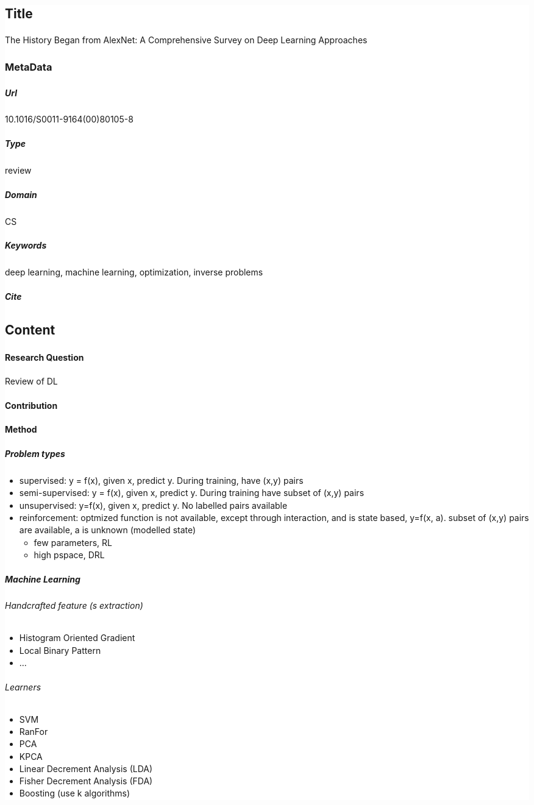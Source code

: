 ## Title
The History Began from AlexNet: A Comprehensive Survey on Deep Learning Approaches
### MetaData
##### Url
10.1016/S0011-9164(00)80105-8
##### Type
review

##### Domain
CS

##### Keywords
deep learning, machine learning, optimization, inverse problems


##### Cite

```LaTex

```
## Content
#### Research Question
Review of DL

#### Contribution


#### Method
##### Problem types
* supervised: y = f(x), given x, predict y. During training, have (x,y) pairs
* semi-supervised: y = f(x), given x, predict y. During training have subset of (x,y) pairs
* unsupervised: y=f(x), given x, predict y. No labelled pairs available
* reinforcement: optmized function is not available, except through interaction, and is state based, y=f(x, a). subset of (x,y) pairs are available, a is unknown (modelled state)
  * few parameters, RL
  * high pspace, DRL
##### Machine Learning
###### Handcrafted feature (s extraction)
* Histogram Oriented Gradient
* Local Binary Pattern
* ...
###### Learners
* SVM
* RanFor
* PCA
* KPCA
* Linear Decrement Analysis (LDA)
* Fisher Decrement Analysis (FDA)
* Boosting (use k algorithms)
